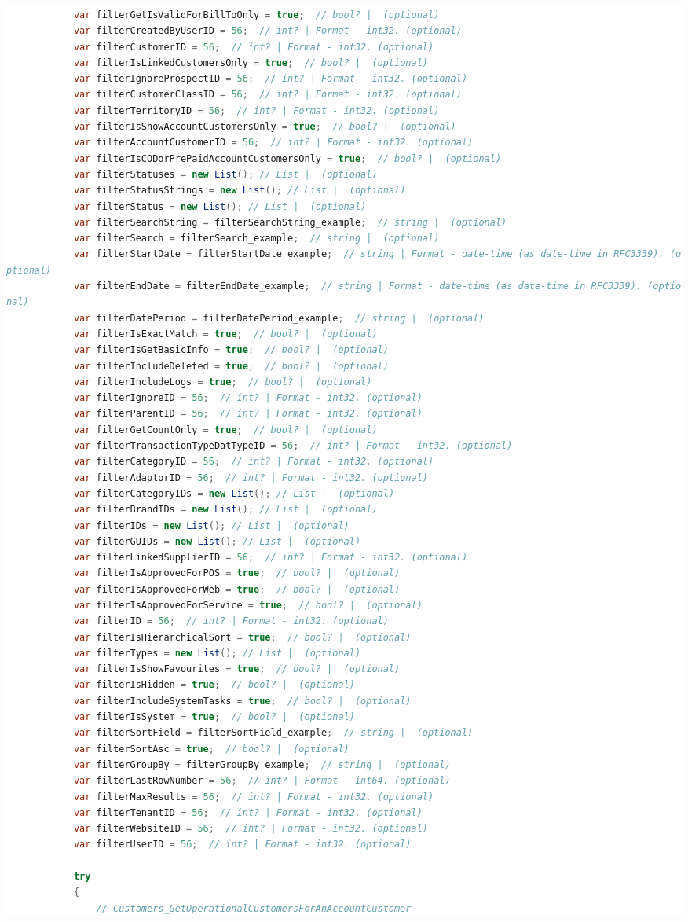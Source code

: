 ```csharp
            var filterGetIsValidForBillToOnly = true;  // bool? |  (optional) 
            var filterCreatedByUserID = 56;  // int? | Format - int32. (optional) 
            var filterCustomerID = 56;  // int? | Format - int32. (optional) 
            var filterIsLinkedCustomersOnly = true;  // bool? |  (optional) 
            var filterIgnoreProspectID = 56;  // int? | Format - int32. (optional) 
            var filterCustomerClassID = 56;  // int? | Format - int32. (optional) 
            var filterTerritoryID = 56;  // int? | Format - int32. (optional) 
            var filterIsShowAccountCustomersOnly = true;  // bool? |  (optional) 
            var filterAccountCustomerID = 56;  // int? | Format - int32. (optional) 
            var filterIsCODorPrePaidAccountCustomersOnly = true;  // bool? |  (optional) 
            var filterStatuses = new List(); // List |  (optional) 
            var filterStatusStrings = new List(); // List |  (optional) 
            var filterStatus = new List(); // List |  (optional) 
            var filterSearchString = filterSearchString_example;  // string |  (optional) 
            var filterSearch = filterSearch_example;  // string |  (optional) 
            var filterStartDate = filterStartDate_example;  // string | Format - date-time (as date-time in RFC3339). (optional) 
            var filterEndDate = filterEndDate_example;  // string | Format - date-time (as date-time in RFC3339). (optional) 
            var filterDatePeriod = filterDatePeriod_example;  // string |  (optional) 
            var filterIsExactMatch = true;  // bool? |  (optional) 
            var filterIsGetBasicInfo = true;  // bool? |  (optional) 
            var filterIncludeDeleted = true;  // bool? |  (optional) 
            var filterIncludeLogs = true;  // bool? |  (optional) 
            var filterIgnoreID = 56;  // int? | Format - int32. (optional) 
            var filterParentID = 56;  // int? | Format - int32. (optional) 
            var filterGetCountOnly = true;  // bool? |  (optional) 
            var filterTransactionTypeDatTypeID = 56;  // int? | Format - int32. (optional) 
            var filterCategoryID = 56;  // int? | Format - int32. (optional) 
            var filterAdaptorID = 56;  // int? | Format - int32. (optional) 
            var filterCategoryIDs = new List(); // List |  (optional) 
            var filterBrandIDs = new List(); // List |  (optional) 
            var filterIDs = new List(); // List |  (optional) 
            var filterGUIDs = new List(); // List |  (optional) 
            var filterLinkedSupplierID = 56;  // int? | Format - int32. (optional) 
            var filterIsApprovedForPOS = true;  // bool? |  (optional) 
            var filterIsApprovedForWeb = true;  // bool? |  (optional) 
            var filterIsApprovedForService = true;  // bool? |  (optional) 
            var filterID = 56;  // int? | Format - int32. (optional) 
            var filterIsHierarchicalSort = true;  // bool? |  (optional) 
            var filterTypes = new List(); // List |  (optional) 
            var filterIsShowFavourites = true;  // bool? |  (optional) 
            var filterIsHidden = true;  // bool? |  (optional) 
            var filterIncludeSystemTasks = true;  // bool? |  (optional) 
            var filterIsSystem = true;  // bool? |  (optional) 
            var filterSortField = filterSortField_example;  // string |  (optional) 
            var filterSortAsc = true;  // bool? |  (optional) 
            var filterGroupBy = filterGroupBy_example;  // string |  (optional) 
            var filterLastRowNumber = 56;  // int? | Format - int64. (optional) 
            var filterMaxResults = 56;  // int? | Format - int32. (optional) 
            var filterTenantID = 56;  // int? | Format - int32. (optional) 
            var filterWebsiteID = 56;  // int? | Format - int32. (optional) 
            var filterUserID = 56;  // int? | Format - int32. (optional) 

            try
            {
                // Customers_GetOperationalCustomersForAnAccountCustomer
```
